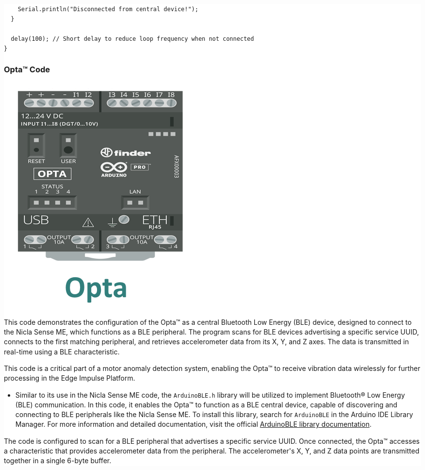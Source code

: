 ```arduino
    Serial.println("Disconnected from central device!");
  }

  delay(100); // Short delay to reduce loop frequency when not connected
}
```

###  Opta™ Code

![Opta™](assets/opta.png)

This code demonstrates the configuration of the Opta™ as a central Bluetooth Low Energy (BLE) device, designed to connect to the Nicla Sense ME, which functions as a BLE peripheral. The program scans for BLE devices advertising a specific service UUID, connects to the first matching peripheral, and retrieves accelerometer data from its X, Y, and Z axes. The data is transmitted in real-time using a BLE characteristic.

This code is a critical part of a motor anomaly detection system, enabling the Opta™ to receive vibration data wirelessly for further processing in the Edge Impulse Platform.

- Similar to its use in the Nicla Sense ME code, the `ArduinoBLE.h` library will be utilized to implement Bluetooth® Low Energy (BLE) communication. In this code, it enables the Opta™ to function as a BLE central device, capable of discovering and connecting to BLE peripherals like the Nicla Sense ME. To install this library, search for `ArduinoBLE` in the Arduino IDE Library Manager. For more information and detailed documentation, visit the official [ArduinoBLE library documentation](https://docs.arduino.cc/libraries/arduinoble/).

The code is configured to scan for a BLE peripheral that advertises a specific service UUID. Once connected, the Opta™ accesses a characteristic that provides accelerometer data from the peripheral. The accelerometer's X, Y, and Z data points are transmitted together in a single 6-byte buffer.
